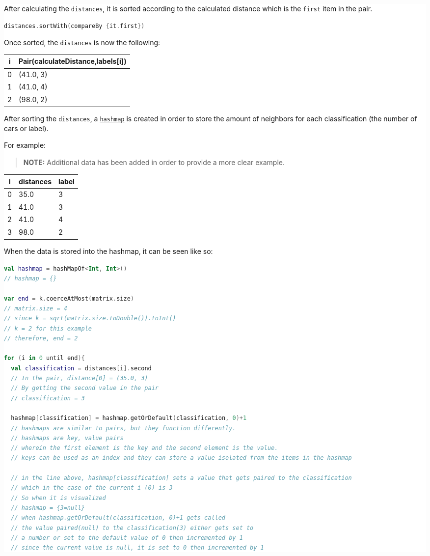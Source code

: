 After calculating the `distances`, it is sorted according to the calculated distance which is the `first` item in the pair.

```kt
distances.sortWith(compareBy {it.first})
```

Once sorted, the `distances` is now the following:

| i   | Pair(calculateDistance,labels[i]) |
| --- | --------------------------------- |
| 0   | (41.0, 3)                         |
| 1   | (41.0, 4)                         |
| 2   | (98.0, 2)                         |

After sorting the `distances`, a [`hashmap`](https://kotlinlang.org/api/latest/jvm/stdlib/kotlin.collections/-hash-map/)
is created in order to store the amount of neighbors for each classification (the number of cars or label).

For example:

> **NOTE:** Additional data has been added in order to provide a more clear example.

| i   | distances | label |
| --- | --------- | ----- |
| 0   | 35.0      | 3     |
| 1   | 41.0      | 3     |
| 2   | 41.0      | 4     |
| 3   | 98.0      | 2     |

When the data is stored into the hashmap, it can be seen like so:

```kt
val hashmap = hashMapOf<Int, Int>()
// hashmap = {}

var end = k.coerceAtMost(matrix.size)
// matrix.size = 4
// since k = sqrt(matrix.size.toDouble()).toInt()
// k = 2 for this example
// therefore, end = 2

for (i in 0 until end){
  val classification = distances[i].second
  // In the pair, distance[0] = (35.0, 3)
  // By getting the second value in the pair
  // classification = 3

  hashmap[classification] = hashmap.getOrDefault(classification, 0)+1
  // hashmaps are similar to pairs, but they function differently.
  // hashmaps are key, value pairs
  // wherein the first element is the key and the second element is the value.
  // keys can be used as an index and they can store a value isolated from the items in the hashmap

  // in the line above, hashmap[classification] sets a value that gets paired to the classification
  // which in the case of the current i (0) is 3
  // So when it is visualized
  // hashmap = {3=null}
  // when hashmap.getOrDefault(classification, 0)+1 gets called
  // the value paired(null) to the classification(3) either gets set to
  // a number or set to the default value of 0 then incremented by 1
  // since the current value is null, it is set to 0 then incremented by 1
```